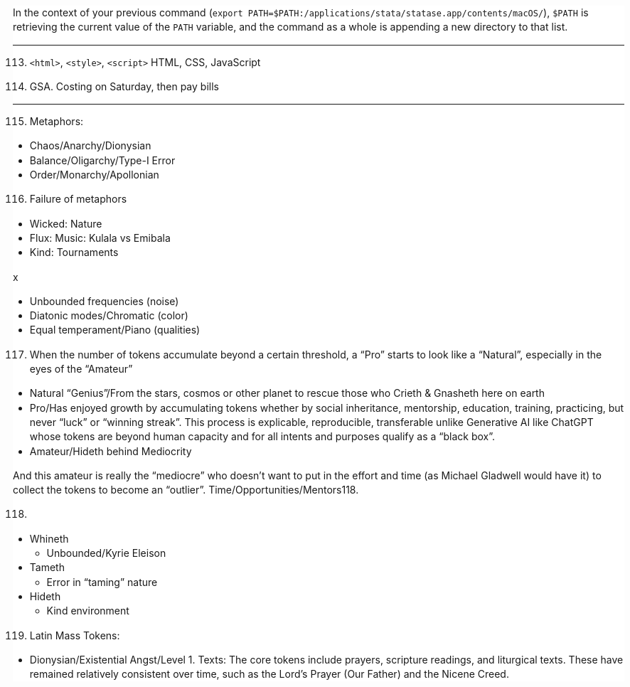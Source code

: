 In the context of your previous command (`export PATH=$PATH:/applications/stata/statase.app/contents/macOS/`), `$PATH` is retrieving the current value of the `PATH` variable, and the command as a whole is appending a new directory to that list.

---

113. `<html>`, `<style>`, `<script>`
HTML, CSS, JavaScript

114. GSA. Costing on Saturday, then pay bills

---

115. Metaphors:

   - Chaos/Anarchy/Dionysian 
   - Balance/Oligarchy/Type-I Error 
   - Order/Monarchy/Apollonian

116. Failure of metaphors 

   - Wicked: Nature 
   - Flux: Music: Kulala vs Emibala  
   - Kind: Tournaments

x

   - Unbounded frequencies (noise)
   - Diatonic modes/Chromatic (color)
   - Equal temperament/Piano (qualities)

117. When the number of tokens accumulate beyond a certain threshold, a “Pro” starts to look like a “Natural”, especially in the eyes of the “Amateur”

   - Natural “Genius”/From the stars, cosmos or other planet  to rescue those who Crieth & Gnasheth here on earth
   - Pro/Has enjoyed growth by accumulating tokens whether by social inheritance, mentorship, education, training, practicing, but never “luck” or “winning streak”. This process is explicable, reproducible, transferable unlike Generative AI like ChatGPT whose tokens are beyond human capacity and for all intents and purposes qualify as a “black box”. 
   - Amateur/Hideth behind Mediocrity

And this amateur is really the “mediocre” who doesn’t want to put in the effort and time (as Michael Gladwell would have it) to collect the tokens to become an “outlier”. Time/Opportunities/Mentors118.

118. 
   - Whineth
      - Unbounded/Kyrie Eleison 
   - Tameth 
      - Error in “taming” nature
   - Hideth 
      - Kind environment


119. Latin Mass Tokens:


   - Dionysian/Existential Angst/Level 1. Texts: The core tokens include prayers, scripture readings, and liturgical texts. These have remained relatively consistent over time, such as the Lord’s Prayer (Our Father) and the Nicene Creed.
